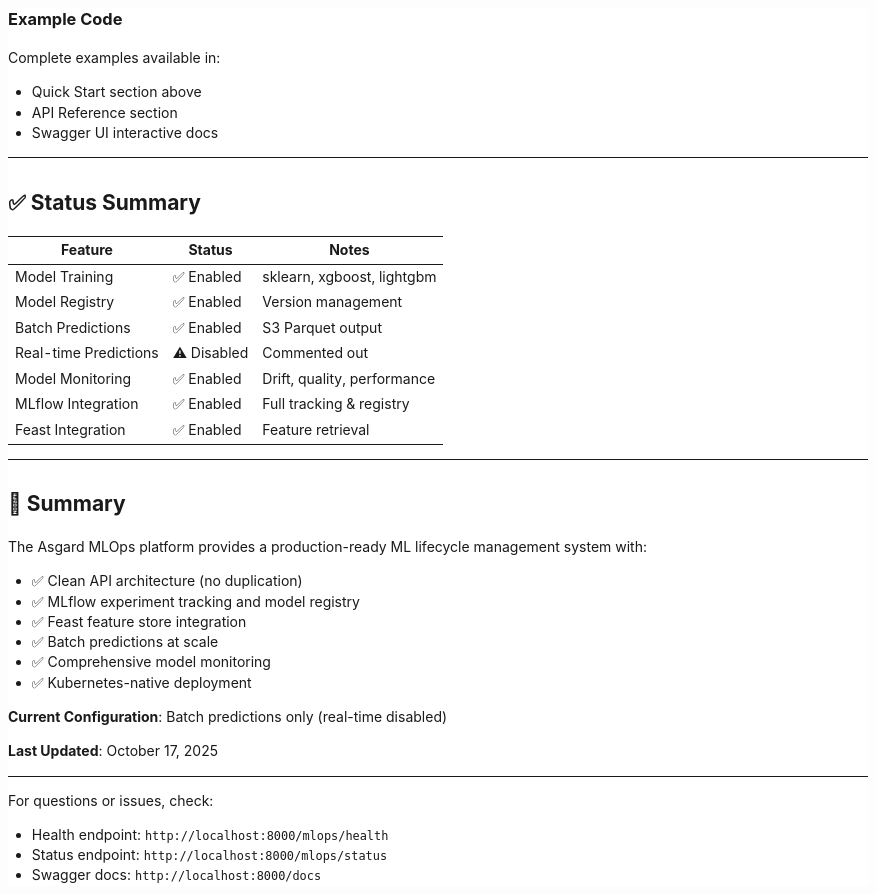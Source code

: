 ### Example Code

Complete examples available in:

- Quick Start section above
- API Reference section
- Swagger UI interactive docs

---

## ✅ Status Summary

| Feature               | Status      | Notes                       |
| --------------------- | ----------- | --------------------------- |
| Model Training        | ✅ Enabled  | sklearn, xgboost, lightgbm  |
| Model Registry        | ✅ Enabled  | Version management          |
| Batch Predictions     | ✅ Enabled  | S3 Parquet output           |
| Real-time Predictions | ⚠️ Disabled | Commented out               |
| Model Monitoring      | ✅ Enabled  | Drift, quality, performance |
| MLflow Integration    | ✅ Enabled  | Full tracking & registry    |
| Feast Integration     | ✅ Enabled  | Feature retrieval           |

---

## 🎉 Summary

The Asgard MLOps platform provides a production-ready ML lifecycle management system with:

- ✅ Clean API architecture (no duplication)
- ✅ MLflow experiment tracking and model registry
- ✅ Feast feature store integration
- ✅ Batch predictions at scale
- ✅ Comprehensive model monitoring
- ✅ Kubernetes-native deployment

**Current Configuration**: Batch predictions only (real-time disabled)

**Last Updated**: October 17, 2025

---

For questions or issues, check:

- Health endpoint: `http://localhost:8000/mlops/health`
- Status endpoint: `http://localhost:8000/mlops/status`
- Swagger docs: `http://localhost:8000/docs`
